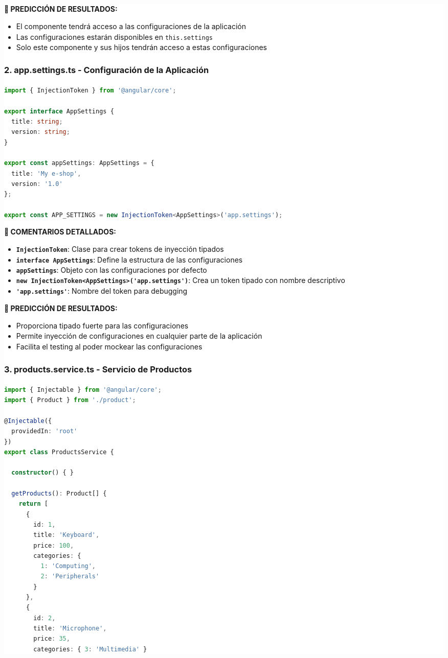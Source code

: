 **🎯 PREDICCIÓN DE RESULTADOS:**
- El componente tendrá acceso a las configuraciones de la aplicación
- Las configuraciones estarán disponibles en `this.settings`
- Solo este componente y sus hijos tendrán acceso a estas configuraciones

### 2. **app.settings.ts - Configuración de la Aplicación**

```typescript
import { InjectionToken } from '@angular/core';

export interface AppSettings {
  title: string;
  version: string;
}

export const appSettings: AppSettings = {
  title: 'My e-shop',
  version: '1.0'
};

export const APP_SETTINGS = new InjectionToken<AppSettings>('app.settings');
```

**📝 COMENTARIOS DETALLADOS:**

- **`InjectionToken`**: Clase para crear tokens de inyección tipados
- **`interface AppSettings`**: Define la estructura de las configuraciones
- **`appSettings`**: Objeto con las configuraciones por defecto
- **`new InjectionToken<AppSettings>('app.settings')`**: Crea un token tipado con nombre descriptivo
- **`'app.settings'`**: Nombre del token para debugging

**🎯 PREDICCIÓN DE RESULTADOS:**
- Proporciona tipado fuerte para las configuraciones
- Permite inyección de configuraciones en cualquier parte de la aplicación
- Facilita el testing al poder mockear las configuraciones

### 3. **products.service.ts - Servicio de Productos**

```typescript
import { Injectable } from '@angular/core';
import { Product } from './product';

@Injectable({
  providedIn: 'root'
})
export class ProductsService {

  constructor() { }

  getProducts(): Product[] {
    return [
      { 
        id: 1,
        title: 'Keyboard',
        price: 100,
        categories: {
          1: 'Computing',
          2: 'Peripherals'
        }
      },
      {
        id: 2,
        title: 'Microphone',
        price: 35,
        categories: { 3: 'Multimedia' }
```
